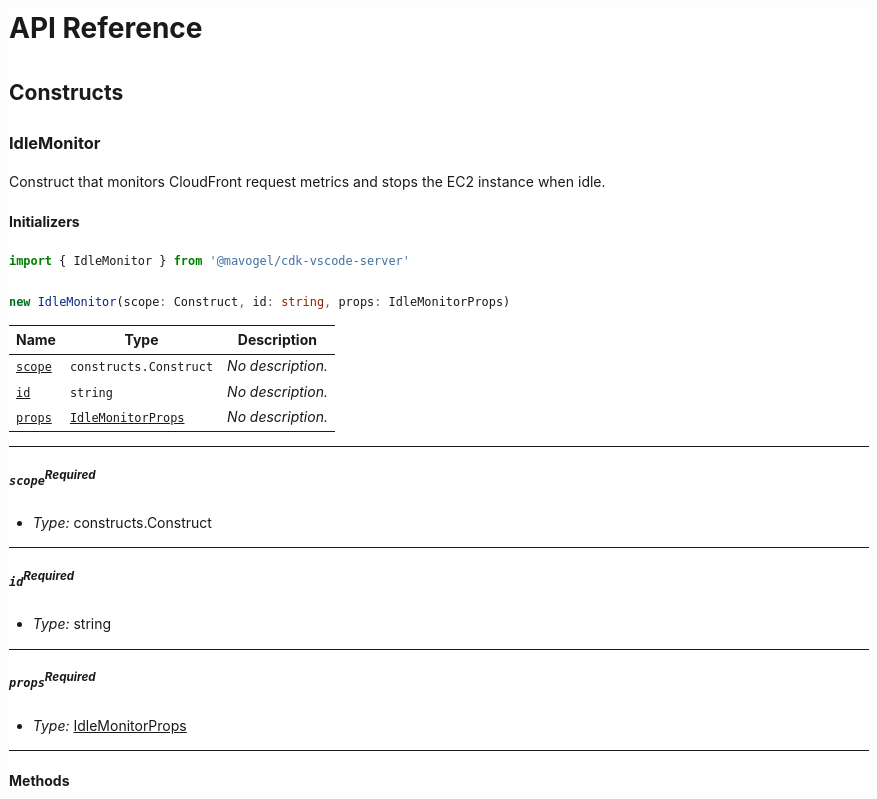 # API Reference <a name="API Reference" id="api-reference"></a>

## Constructs <a name="Constructs" id="Constructs"></a>

### IdleMonitor <a name="IdleMonitor" id="@mavogel/cdk-vscode-server.IdleMonitor"></a>

Construct that monitors CloudFront request metrics and stops the EC2 instance when idle.

#### Initializers <a name="Initializers" id="@mavogel/cdk-vscode-server.IdleMonitor.Initializer"></a>

```typescript
import { IdleMonitor } from '@mavogel/cdk-vscode-server'

new IdleMonitor(scope: Construct, id: string, props: IdleMonitorProps)
```

| **Name** | **Type** | **Description** |
| --- | --- | --- |
| <code><a href="#@mavogel/cdk-vscode-server.IdleMonitor.Initializer.parameter.scope">scope</a></code> | <code>constructs.Construct</code> | *No description.* |
| <code><a href="#@mavogel/cdk-vscode-server.IdleMonitor.Initializer.parameter.id">id</a></code> | <code>string</code> | *No description.* |
| <code><a href="#@mavogel/cdk-vscode-server.IdleMonitor.Initializer.parameter.props">props</a></code> | <code><a href="#@mavogel/cdk-vscode-server.IdleMonitorProps">IdleMonitorProps</a></code> | *No description.* |

---

##### `scope`<sup>Required</sup> <a name="scope" id="@mavogel/cdk-vscode-server.IdleMonitor.Initializer.parameter.scope"></a>

- *Type:* constructs.Construct

---

##### `id`<sup>Required</sup> <a name="id" id="@mavogel/cdk-vscode-server.IdleMonitor.Initializer.parameter.id"></a>

- *Type:* string

---

##### `props`<sup>Required</sup> <a name="props" id="@mavogel/cdk-vscode-server.IdleMonitor.Initializer.parameter.props"></a>

- *Type:* <a href="#@mavogel/cdk-vscode-server.IdleMonitorProps">IdleMonitorProps</a>

---

#### Methods <a name="Methods" id="Methods"></a>
